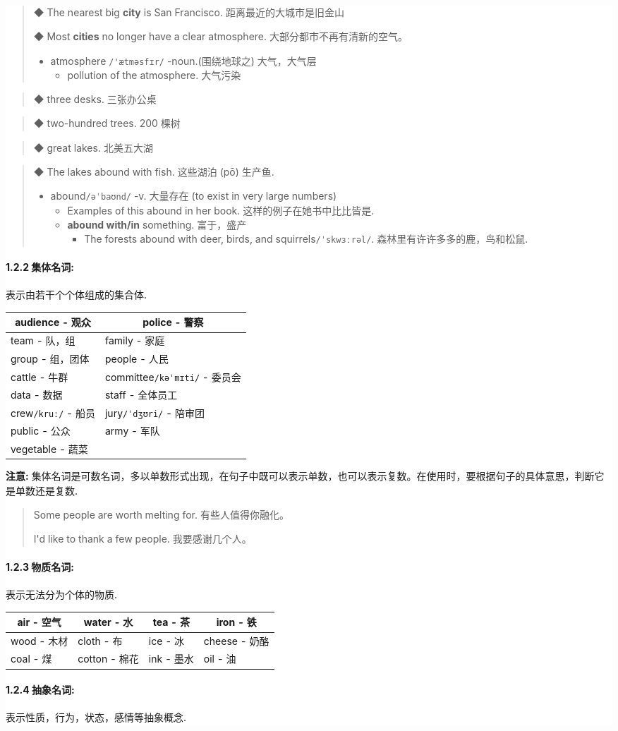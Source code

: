 > ◆ The nearest big **city** is San Francisco. 距离最近的大城市是旧金山
> 
> ◆ Most **cities** no longer have a clear atmosphere. 大部分都市不再有清新的空气。
> + atmosphere `/'ætməsfɪr/` -noun.(围绕地球之) 大气，大气层
>   - pollution of the atmosphere. 大气污染

> ◆ three desks. 三张办公桌

> ◆ two-hundred trees. 200 棵树

> ◆ great lakes. 北美五大湖

> ◆ The lakes abound with fish. 这些湖泊 (pō) 生产鱼.
> + abound`/əˈbaʊnd/` -v. 大量存在 (to exist in very large numbers)
>   - Examples of this abound in her book. 这样的例子在她书中比比皆是.
>   - **abound with/in** something. 富于，盛产
>       + The forests abound with deer, birds, and squirrels`/ˈskwɜːrəl/`. 森林里有许许多多的鹿，鸟和松鼠.
#### 1.2.2 集体名词:

表示由若干个个体组成的集合体.

| audience - 观众  | police - 警察 |
| ---------       | --------- |
| team - 队，组    | family - 家庭 |
| group - 组，团体 | people - 人民 |
| cattle - 牛群    | committee`/kəˈmɪti/` - 委员会 |
| data - 数据      |  staff - 全体员工 |  
| crew`/kruː/` - 船员 | jury`/ˈdʒʊri/` - 陪审团 |    
| public - 公众    | army - 军队 |
| vegetable - 蔬菜 |  |

**注意:** 集体名词是可数名词，多以单数形式出现，在句子中既可以表示单数，也可以表示复数。在使用时，要根据句子的具体意思，判断它是单数还是复数.

> Some people are worth melting for. 有些人值得你融化。
>
> I'd like to thank a few people. 我要感谢几个人。

#### 1.2.3 物质名词:

表示无法分为个体的物质.

| air - 空气 | water - 水 | tea - 茶 | iron - 铁 |
| --------- | --------- | --------- | --------- |
| wood - 木材 | cloth - 布 |ice - 冰 | cheese  - 奶酪 |
| coal - 煤 | cotton - 棉花 | ink - 墨水 | oil - 油 |

#### 1.2.4 抽象名词: 

表示性质，行为，状态，感情等抽象概念.

